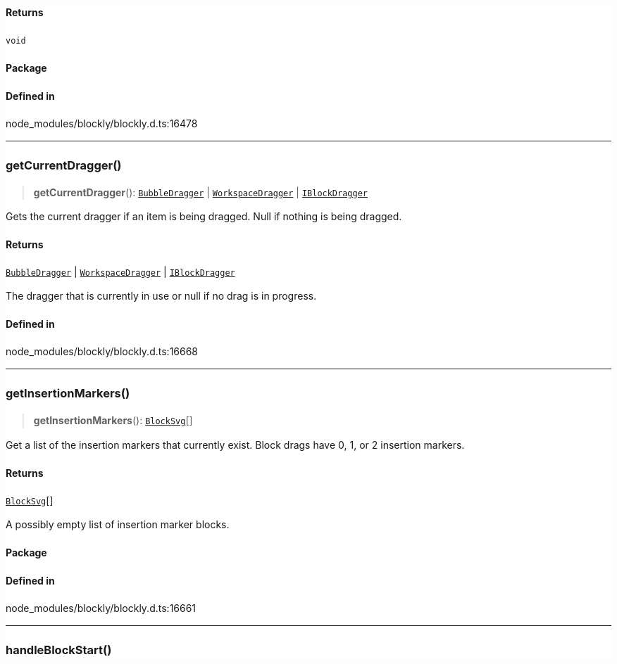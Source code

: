 #### Returns

`void`

#### Package

#### Defined in

node_modules/blockly/blockly.d.ts:16478

---

### getCurrentDragger()

> **getCurrentDragger**(): [`BubbleDragger`](BubbleDragger.md) \| [`WorkspaceDragger`](WorkspaceDragger.md) \| [`IBlockDragger`](IBlockDragger.md)

Gets the current dragger if an item is being dragged. Null if nothing is
being dragged.

#### Returns

[`BubbleDragger`](BubbleDragger.md) \| [`WorkspaceDragger`](WorkspaceDragger.md) \| [`IBlockDragger`](IBlockDragger.md)

The dragger that is currently in use or null if no drag is in progress.

#### Defined in

node_modules/blockly/blockly.d.ts:16668

---

### getInsertionMarkers()

> **getInsertionMarkers**(): [`BlockSvg`](BlockSvg.md)[]

Get a list of the insertion markers that currently exist. Block drags have
0, 1, or 2 insertion markers.

#### Returns

[`BlockSvg`](BlockSvg.md)[]

A possibly empty list of insertion
marker blocks.

#### Package

#### Defined in

node_modules/blockly/blockly.d.ts:16661

---

### handleBlockStart()
